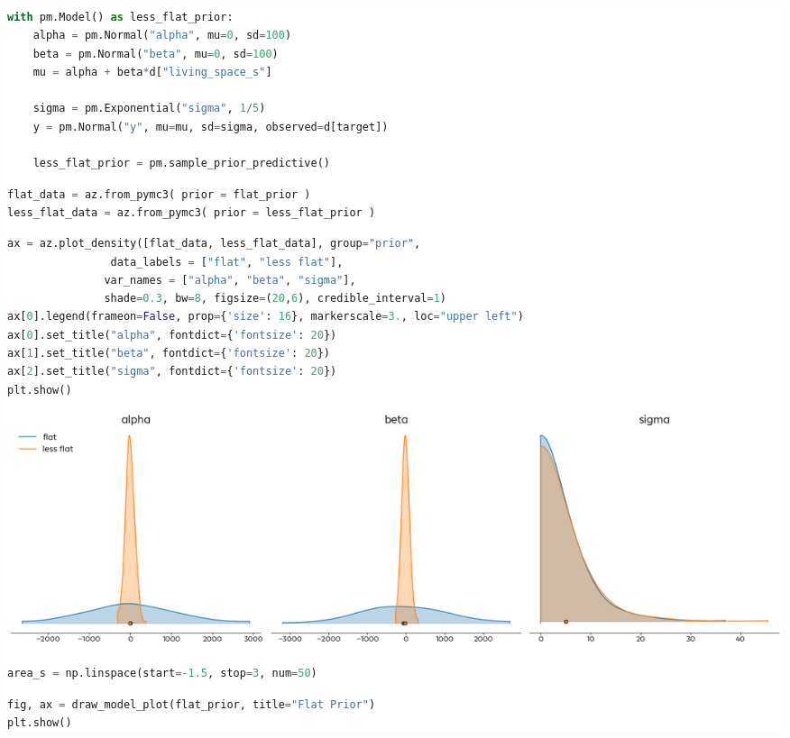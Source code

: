
```python
with pm.Model() as less_flat_prior:
    alpha = pm.Normal("alpha", mu=0, sd=100)
    beta = pm.Normal("beta", mu=0, sd=100)
    mu = alpha + beta*d["living_space_s"]
    
    sigma = pm.Exponential("sigma", 1/5)
    y = pm.Normal("y", mu=mu, sd=sigma, observed=d[target])
    
    less_flat_prior = pm.sample_prior_predictive()
```


```python
flat_data = az.from_pymc3( prior = flat_prior )
less_flat_data = az.from_pymc3( prior = less_flat_prior )
```


```python
ax = az.plot_density([flat_data, less_flat_data], group="prior",
                data_labels = ["flat", "less flat"],
               var_names = ["alpha", "beta", "sigma"],
               shade=0.3, bw=8, figsize=(20,6), credible_interval=1)
ax[0].legend(frameon=False, prop={'size': 16}, markerscale=3., loc="upper left")
ax[0].set_title("alpha", fontdict={'fontsize': 20})
ax[1].set_title("beta", fontdict={'fontsize': 20})
ax[2].set_title("sigma", fontdict={'fontsize': 20})
plt.show()
```


![png](01_Base%20Models_files/01_Base%20Models_21_0.png)



```python
area_s = np.linspace(start=-1.5, stop=3, num=50)
```


```python
fig, ax = draw_model_plot(flat_prior, title="Flat Prior")
plt.show()
```
